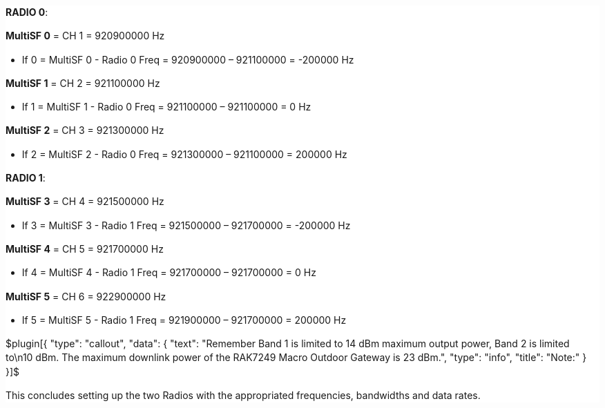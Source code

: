 **RADIO 0**: 

**MultiSF 0** = CH 1 = 920900000 Hz 

- If 0 = MultiSF 0 - Radio 0 Freq = 920900000 – 921100000 = -200000 Hz 

**MultiSF 1** = CH 2 = 921100000 Hz 

- If 1 = MultiSF 1 - Radio 0 Freq = 921100000 – 921100000 = 0 Hz 

**MultiSF 2** = CH 3 = 921300000 Hz 

- If 2 = MultiSF 2 - Radio 0 Freq = 921300000 – 921100000 = 200000 Hz 

**RADIO 1**: 

**MultiSF 3** = CH 4 = 921500000 Hz 

- If 3 = MultiSF 3 - Radio 1 Freq = 921500000 – 921700000 = -200000 Hz 

**MultiSF 4** = CH 5 = 921700000 Hz 

- If 4 = MultiSF 4 - Radio 1 Freq = 921700000 – 921700000 = 0 Hz 

**MultiSF 5** = CH 6 = 922900000 Hz 

- If 5 = MultiSF 5 - Radio 1 Freq = 921900000 – 921700000 = 200000 Hz

$plugin[{
    "type": "callout",
    "data": {
        "text": "Remember Band 1 is limited to 14 dBm maximum output power, Band 2 is limited to\n10 dBm. The maximum downlink power of the RAK7249 Macro Outdoor Gateway is 23 dBm.",
        "type": "info",
        "title": "Note:"
    }
}]$

This concludes setting up the two Radios with the appropriated frequencies, bandwidths and
data rates.

